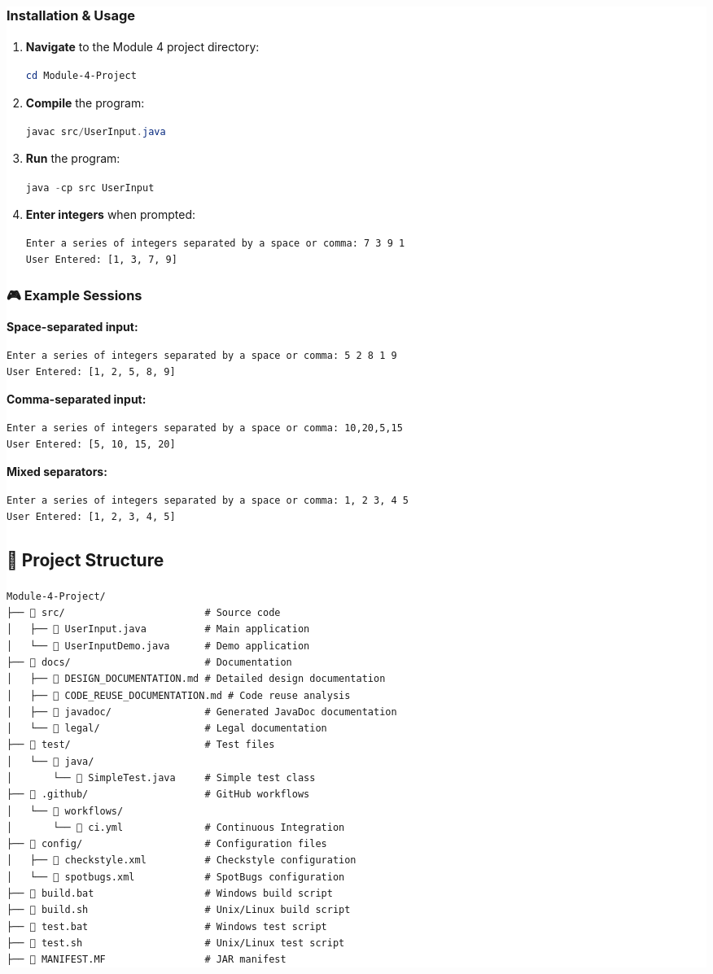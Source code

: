 ### Installation & Usage

1. **Navigate** to the Module 4 project directory:
   ```powershell
   cd Module-4-Project
   ```

2. **Compile** the program:
   ```powershell
   javac src/UserInput.java
   ```

3. **Run** the program:
   ```powershell
   java -cp src UserInput
   ```

4. **Enter integers** when prompted:
   ```
   Enter a series of integers separated by a space or comma: 7 3 9 1
   User Entered: [1, 3, 7, 9]
   ```

### 🎮 Example Sessions

**Space-separated input:**
```bash
Enter a series of integers separated by a space or comma: 5 2 8 1 9
User Entered: [1, 2, 5, 8, 9]
```

**Comma-separated input:**
```bash
Enter a series of integers separated by a space or comma: 10,20,5,15
User Entered: [5, 10, 15, 20]
```

**Mixed separators:**
```bash
Enter a series of integers separated by a space or comma: 1, 2 3, 4 5
User Entered: [1, 2, 3, 4, 5]
```

## 📁 Project Structure

```
Module-4-Project/
├── 📁 src/                        # Source code
│   ├── 📄 UserInput.java          # Main application
│   └── 📄 UserInputDemo.java      # Demo application
├── 📁 docs/                       # Documentation
│   ├── 📄 DESIGN_DOCUMENTATION.md # Detailed design documentation
│   ├── 📄 CODE_REUSE_DOCUMENTATION.md # Code reuse analysis
│   ├── 📁 javadoc/                # Generated JavaDoc documentation
│   └── 📁 legal/                  # Legal documentation
├── 📁 test/                       # Test files
│   └── 📁 java/
│       └── 📄 SimpleTest.java     # Simple test class
├── 📁 .github/                    # GitHub workflows
│   └── 📁 workflows/
│       └── 📄 ci.yml              # Continuous Integration
├── 📁 config/                     # Configuration files
│   ├── 📄 checkstyle.xml          # Checkstyle configuration
│   └── 📄 spotbugs.xml            # SpotBugs configuration
├── 📄 build.bat                   # Windows build script
├── 📄 build.sh                    # Unix/Linux build script
├── 📄 test.bat                    # Windows test script
├── 📄 test.sh                     # Unix/Linux test script
├── 📄 MANIFEST.MF                 # JAR manifest
```